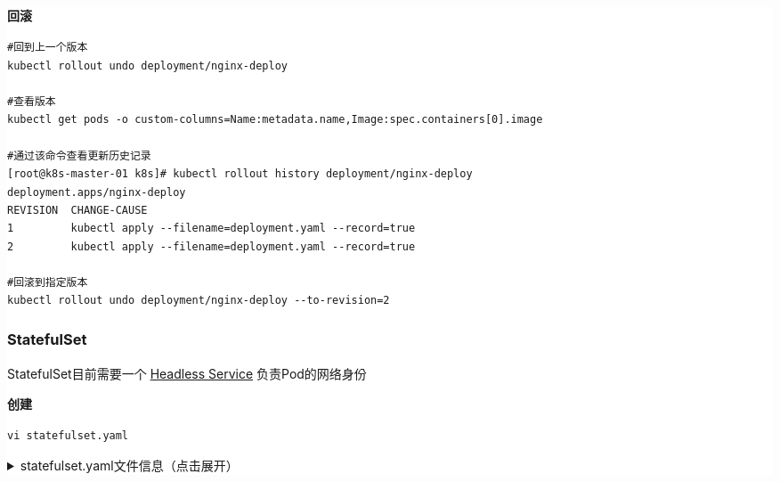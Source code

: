 **回滚**

```shell
#回到上一个版本
kubectl rollout undo deployment/nginx-deploy

#查看版本
kubectl get pods -o custom-columns=Name:metadata.name,Image:spec.containers[0].image

#通过该命令查看更新历史记录
[root@k8s-master-01 k8s]# kubectl rollout history deployment/nginx-deploy
deployment.apps/nginx-deploy 
REVISION  CHANGE-CAUSE
1         kubectl apply --filename=deployment.yaml --record=true
2         kubectl apply --filename=deployment.yaml --record=true

#回滚到指定版本
kubectl rollout undo deployment/nginx-deploy --to-revision=2
```

### StatefulSet

StatefulSet⽬前需要⼀个 [Headless Service](https://kubernetes.io/docs/concepts/services-networking/service/#headless-services) 负责Pod的⽹络身份

**创建**

```shell
vi statefulset.yaml
```

<details> <summary>statefulset.yaml文件信息（点击展开）</summary>


```yaml
apiVersion: v1
kind: Service
metadata:
  name: statefulset-nginx
spec:
  selector:
    app: nginx
  ports:
    - port: 80
      targetPort: 80
      # 表示这是一个headlessService
  clusterIP: None
---
apiVersion: apps/v1
kind: StatefulSet
metadata:
  name: nginx
  labels:
    app: nginx
spec:
  replicas: 3
  serviceName: statefulset-nginx
  template:
    metadata:
      name: nginx
      labels:
        app: nginx
    spec:
      containers:
        - name: nginx
          image: nginx:1.18.0
          imagePullPolicy: IfNotPresent
```